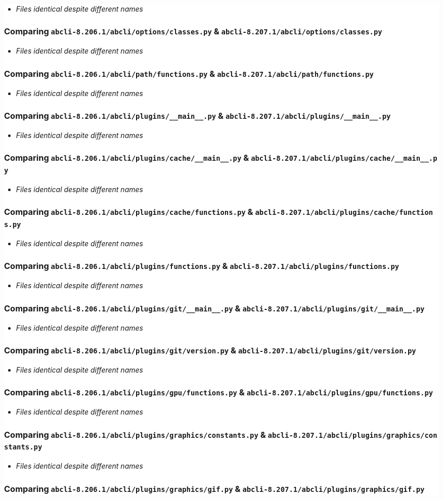  * *Files identical despite different names*

### Comparing `abcli-8.206.1/abcli/options/classes.py` & `abcli-8.207.1/abcli/options/classes.py`

 * *Files identical despite different names*

### Comparing `abcli-8.206.1/abcli/path/functions.py` & `abcli-8.207.1/abcli/path/functions.py`

 * *Files identical despite different names*

### Comparing `abcli-8.206.1/abcli/plugins/__main__.py` & `abcli-8.207.1/abcli/plugins/__main__.py`

 * *Files identical despite different names*

### Comparing `abcli-8.206.1/abcli/plugins/cache/__main__.py` & `abcli-8.207.1/abcli/plugins/cache/__main__.py`

 * *Files identical despite different names*

### Comparing `abcli-8.206.1/abcli/plugins/cache/functions.py` & `abcli-8.207.1/abcli/plugins/cache/functions.py`

 * *Files identical despite different names*

### Comparing `abcli-8.206.1/abcli/plugins/functions.py` & `abcli-8.207.1/abcli/plugins/functions.py`

 * *Files identical despite different names*

### Comparing `abcli-8.206.1/abcli/plugins/git/__main__.py` & `abcli-8.207.1/abcli/plugins/git/__main__.py`

 * *Files identical despite different names*

### Comparing `abcli-8.206.1/abcli/plugins/git/version.py` & `abcli-8.207.1/abcli/plugins/git/version.py`

 * *Files identical despite different names*

### Comparing `abcli-8.206.1/abcli/plugins/gpu/functions.py` & `abcli-8.207.1/abcli/plugins/gpu/functions.py`

 * *Files identical despite different names*

### Comparing `abcli-8.206.1/abcli/plugins/graphics/constants.py` & `abcli-8.207.1/abcli/plugins/graphics/constants.py`

 * *Files identical despite different names*

### Comparing `abcli-8.206.1/abcli/plugins/graphics/gif.py` & `abcli-8.207.1/abcli/plugins/graphics/gif.py`

